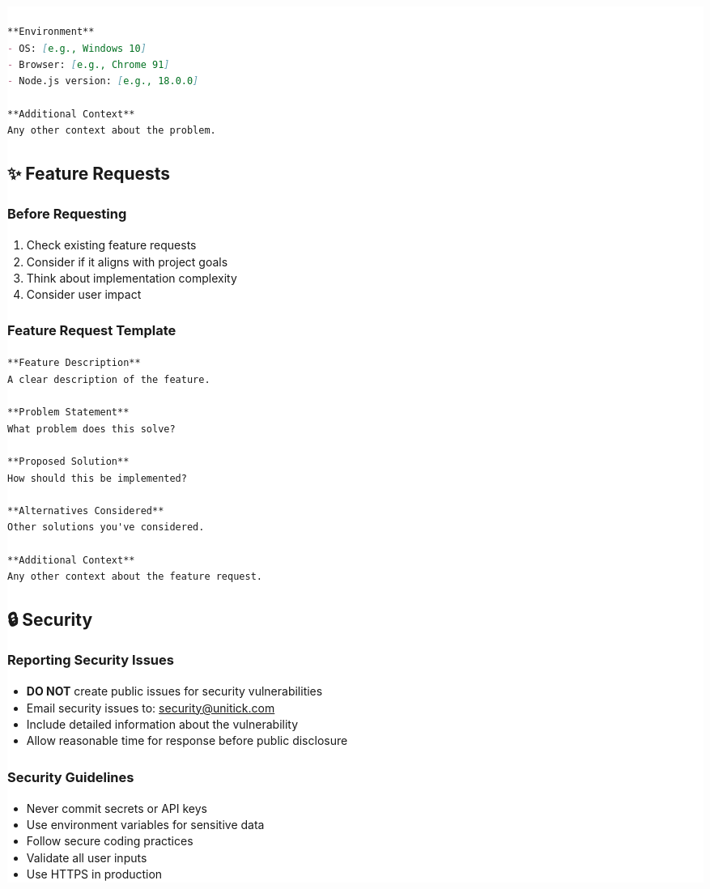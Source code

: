 ```markdown

**Environment**
- OS: [e.g., Windows 10]
- Browser: [e.g., Chrome 91]
- Node.js version: [e.g., 18.0.0]

**Additional Context**
Any other context about the problem.
```

## ✨ Feature Requests

### Before Requesting
1. Check existing feature requests
2. Consider if it aligns with project goals
3. Think about implementation complexity
4. Consider user impact

### Feature Request Template
```markdown
**Feature Description**
A clear description of the feature.

**Problem Statement**
What problem does this solve?

**Proposed Solution**
How should this be implemented?

**Alternatives Considered**
Other solutions you've considered.

**Additional Context**
Any other context about the feature request.
```

## 🔒 Security

### Reporting Security Issues
- **DO NOT** create public issues for security vulnerabilities
- Email security issues to: security@unitick.com
- Include detailed information about the vulnerability
- Allow reasonable time for response before public disclosure

### Security Guidelines
- Never commit secrets or API keys
- Use environment variables for sensitive data
- Follow secure coding practices
- Validate all user inputs
- Use HTTPS in production
